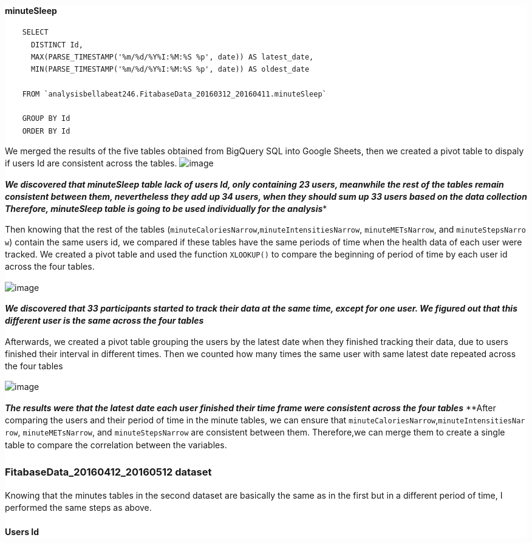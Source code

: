 
**minuteSleep**

        SELECT
          DISTINCT Id,
          MAX(PARSE_TIMESTAMP('%m/%d/%Y%I:%M:%S %p', date)) AS latest_date,
          MIN(PARSE_TIMESTAMP('%m/%d/%Y%I:%M:%S %p', date)) AS oldest_date
                
        FROM `analysisbellabeat246.FitabaseData_20160312_20160411.minuteSleep`
                
        GROUP BY Id
        ORDER BY Id


We merged the results of the five tables obtained from BigQuery SQL into Google Sheets, then we created a pivot table to dispaly if users Id are consistent across the tables.
![image](https://github.com/user-attachments/assets/e3357b87-7761-448b-8d31-62fe53f9a02a)


***We discovered that minuteSleep table lack of users Id, only containing 23 users, meanwhile the rest of the tables remain consistent between them, nevertheless they add up 34 users, when they should sum up 33 users based on the data collection***
***Therefore, minuteSleep table is going to be used individually for the analysis****

Then knowing that the rest of the tables (`minuteCaloriesNarrow`,`minuteIntensitiesNarrow`, `minuteMETsNarrow`, and `minuteStepsNarrow`) contain the same users id, we compared if these tables have the same periods of time when the health data of each user were tracked. 
We created a pivot table and used the function `XLOOKUP()` to compare the beginning of period of time by each user id across the four tables.

![image](https://github.com/user-attachments/assets/6f16ca9f-1682-4ad4-bafb-c664180ba9d2)


***We discovered that 33 participants started to track their data at the same time, except for one user. We figured out that this different user is the same across the four tables***

Afterwards, we created a pivot table grouping the users by the latest date when they finished tracking their data, due to users finished their interval in different times. Then we counted how many times the same user with same latest date repeated across the four tables 

![image](https://github.com/user-attachments/assets/d46e4ddd-3f65-4134-a0cd-f41846d29eec)


***The results were that the latest date each user finished their time frame were consistent across the four tables***
**After comparing the users and their period of time in the minute tables, we can ensure that `minuteCaloriesNarrow`,`minuteIntensitiesNarrow`, `minuteMETsNarrow`, and `minuteStepsNarrow` are consistent between them. Therefore,we can merge them to create a single table to compare the correlation between the variables. 



### FitabaseData_20160412_20160512 dataset

Knowing that the minutes tables in the second dataset are basically the same as in the first but in a different period of time, I performed the same steps as above. 

#### Users Id 
